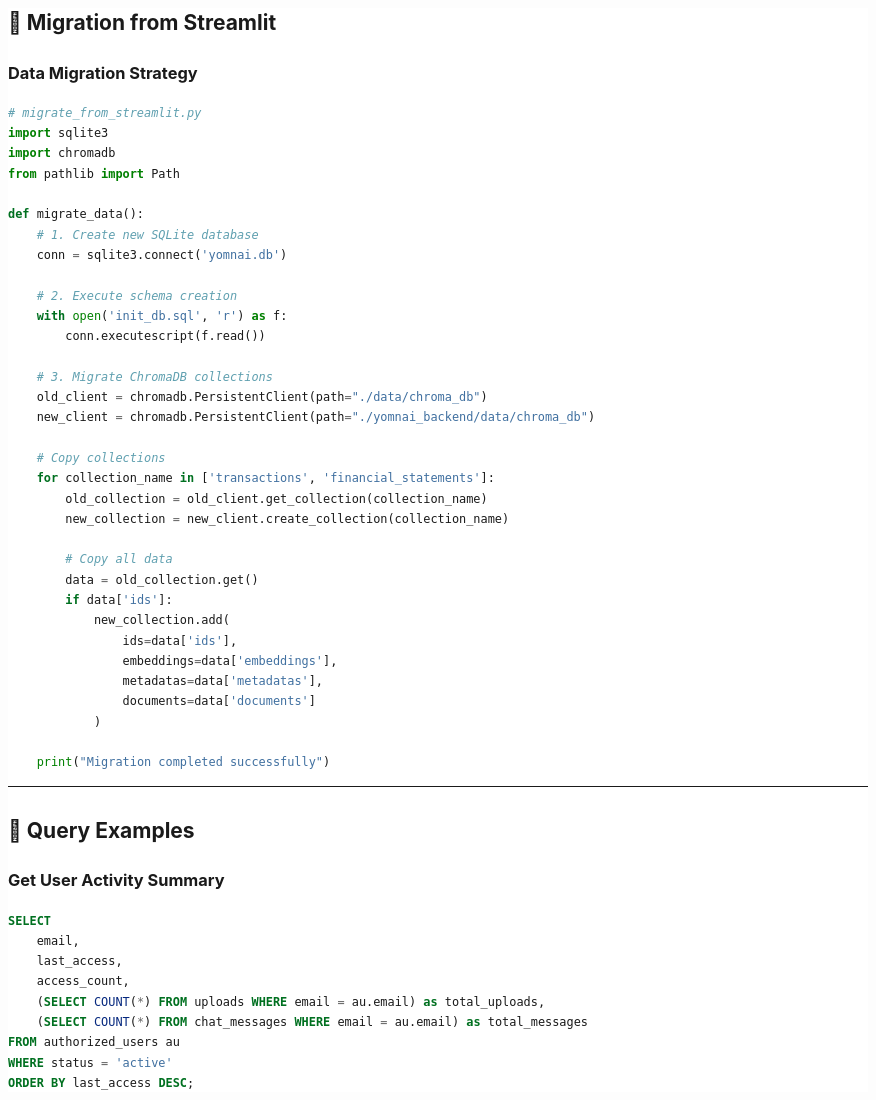 
## 🔄 Migration from Streamlit

### Data Migration Strategy

```python
# migrate_from_streamlit.py
import sqlite3
import chromadb
from pathlib import Path

def migrate_data():
    # 1. Create new SQLite database
    conn = sqlite3.connect('yomnai.db')

    # 2. Execute schema creation
    with open('init_db.sql', 'r') as f:
        conn.executescript(f.read())

    # 3. Migrate ChromaDB collections
    old_client = chromadb.PersistentClient(path="./data/chroma_db")
    new_client = chromadb.PersistentClient(path="./yomnai_backend/data/chroma_db")

    # Copy collections
    for collection_name in ['transactions', 'financial_statements']:
        old_collection = old_client.get_collection(collection_name)
        new_collection = new_client.create_collection(collection_name)

        # Copy all data
        data = old_collection.get()
        if data['ids']:
            new_collection.add(
                ids=data['ids'],
                embeddings=data['embeddings'],
                metadatas=data['metadatas'],
                documents=data['documents']
            )

    print("Migration completed successfully")
```

---

## 🎯 Query Examples

### Get User Activity Summary
```sql
SELECT
    email,
    last_access,
    access_count,
    (SELECT COUNT(*) FROM uploads WHERE email = au.email) as total_uploads,
    (SELECT COUNT(*) FROM chat_messages WHERE email = au.email) as total_messages
FROM authorized_users au
WHERE status = 'active'
ORDER BY last_access DESC;
```
